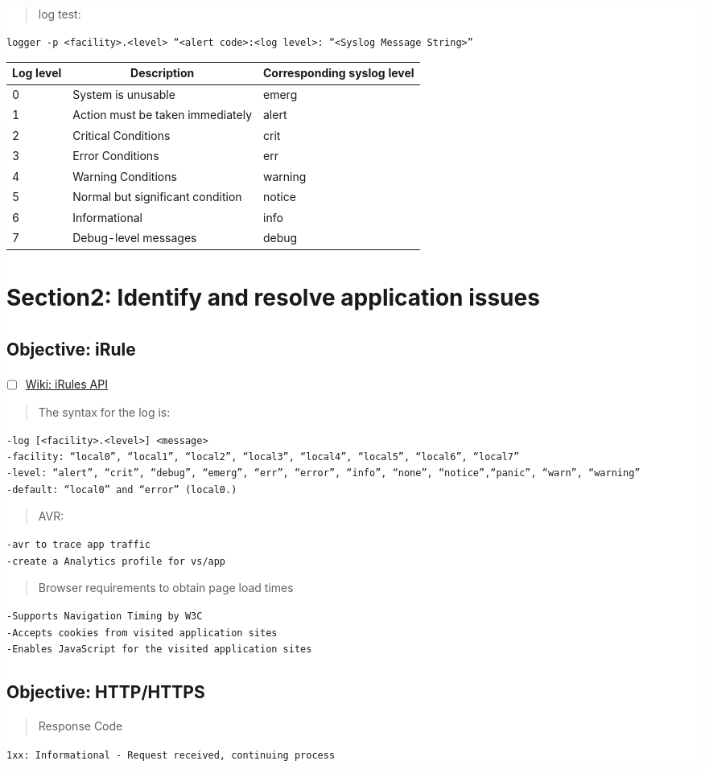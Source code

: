 >log test:
    
    logger -p <facility>.<level> “<alert code>:<log level>: “<Syslog Message String>”


| Log level | Description                      | Corresponding syslog level |
| --------- | -------------------------------- | -------------------------- |
| 0         | System is unusable               | emerg                      |
| 1         | Action must be taken immediately | alert                      |
| 2         | Critical Conditions              | crit                       |
| 3         | Error Conditions                 | err                        |
| 4         | Warning Conditions               | warning                    |
| 5         | Normal but significant condition | notice                     |
| 6         | Informational                    | info                       |
| 7         | Debug-level messages             | debug                      |



# Section2: Identify and resolve application issues

## Objective: iRule

- [ ] [Wiki: iRules API](https://devcentral.f5.com/wiki/iRules.BasicRuleElements.ashx)


> The syntax for the log is:

    -log [<facility>.<level>] <message>
    -facility: “local0”, “local1”, “local2”, “local3”, “local4”, “local5”, “local6”, “local7”
    -level: “alert”, “crit”, “debug”, “emerg”, “err”, “error”, “info”, “none”, “notice”,“panic”, “warn”, “warning”
    -default: “local0” and “error” (local0.)

> AVR:
    
    -avr to trace app traffic
    -create a Analytics profile for vs/app
    
> Browser requirements to obtain page load times

    -Supports Navigation Timing by W3C
    -Accepts cookies from visited application sites
    -Enables JavaScript for the visited application sites

## Objective: HTTP/HTTPS

> Response Code

    1xx: Informational - Request received, continuing process
    